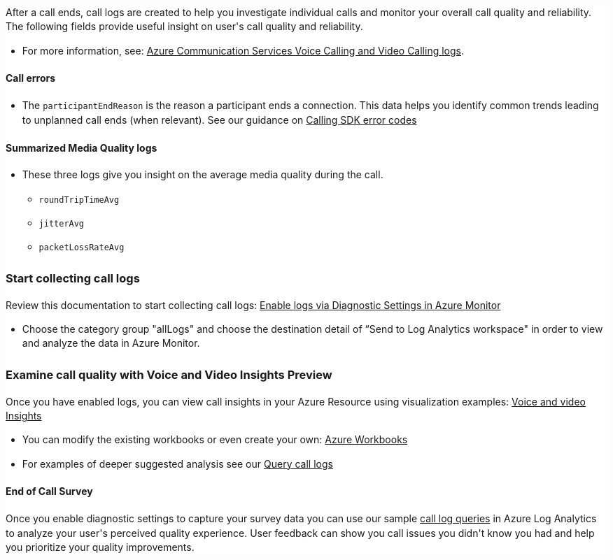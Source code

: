 After a call ends, call logs are created to help you investigate individual calls and monitor your overall call quality and reliability. The following fields provide useful insight on user's call quality and reliability. 


- For more information, see: [Azure Communication Services Voice Calling and Video Calling logs](../analytics/logs/voice-and-video-logs.md). 




#### Call errors

- The `participantEndReason` is the reason a participant ends a connection. This data helps you identify common trends leading to unplanned call ends (when relevant). See our guidance on [Calling SDK error codes](../troubleshooting-info.md#calling-sdk-error-codes) 






#### Summarized Media Quality logs

- These three logs give you insight on the average media quality during the call.
  

  - `roundTripTimeAvg`

  - `jitterAvg`

  - `packetLossRateAvg`


### Start collecting call logs

Review this documentation to start collecting call logs: [Enable logs via Diagnostic Settings in Azure Monitor](../analytics/enable-logging.md)

- Choose the category group "allLogs" and choose the destination detail of “Send to Log Analytics workspace" in order to view and analyze the data in Azure Monitor.



### Examine call quality with Voice and Video Insights Preview

Once you have enabled logs, you can view call insights in your Azure Resource using visualization examples: [Voice and video Insights](../analytics/insights/voice-and-video-insights.md)

- You can modify the existing workbooks or even create your own: [Azure Workbooks](../../../azure-monitor/visualize/workbooks-overview.md)

- For examples of deeper suggested analysis see our [Query call logs](../analytics/query-call-logs.md)




#### End of Call Survey
Once you enable diagnostic settings to capture your survey data you can use our sample [call log queries](../analytics/query-call-logs.md) in Azure Log Analytics to analyze your user's perceived quality experience. User feedback can show you call issues you didn't know you had and help you prioritize your quality improvements. 
